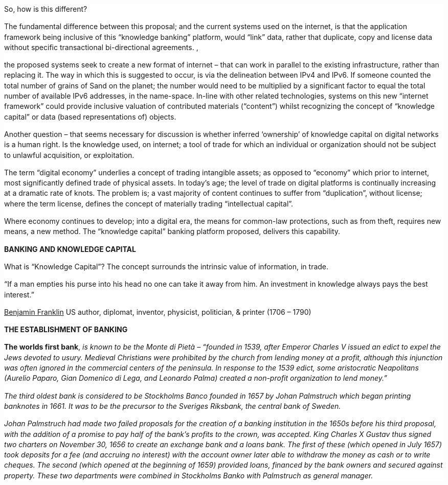 So, how is this different?

The fundamental difference between this proposal; and the current systems used on the internet, is that the application framework being inclusive of this “knowledge banking” platform, would “link” data, rather that duplicate, copy and license data without specific transactional bi-directional agreements. ,

the proposed systems seek to create a new format of internet – that can work in parallel to the existing infrastructure, rather than replacing it. The way in which this is suggested to occur, is via the delineation between IPv4 and IPv6. If someone counted the total number of grains of Sand on the planet; the number would need to be multiplied by a significant factor to equal the total number of available IPv6 addresses, in the name-space. In-line with other related technologies, systems on this new “internet framework” could provide inclusive valuation of contributed materials (“content”) whilst recognizing the concept of “knowledge capital” or data (based representations of) objects.

Another question – that seems necessary for discussion is whether inferred ‘ownership’ of knowledge capital on digital networks is a human right. Is the knowledge used, on internet; a tool of trade for which an individual or organization should not be subject to unlawful acquisition, or exploitation.

The term “digital economy” underlies a concept of trading intangible assets; as opposed to “economy” which prior to internet, most significantly defined trade of physical assets. In today’s age; the level of trade on digital platforms is continually increasing at a dramatic rate of knots. The problem is; a vast majority of content continues to suffer from “duplication”, without license; where the term license, defines the concept of materially trading “intellectual capital”.

Where economy continues to develop; into a digital era, the means for common-law protections, such as from theft, requires new means, a new method. The “knowledge capital” banking platform proposed, delivers this capability.

**BANKING AND KNOWLEDGE CAPITAL**

What is “Knowledge Capital”? The concept surrounds the intrinsic value of information, in trade.

“If a man empties his purse into his head no one can take it away from him. An investment in knowledge always pays the best interest.”

[Benjamin Franklin](http://www.quotationspage.com/quotes/Benjamin_Franklin/) US author, diplomat, inventor, physicist, politician, &amp; printer (1706 – 1790)

**THE ESTABLISHMENT OF BANKING**

**The worlds first bank**, *is known to be the Monte di Pietà – “founded in 1539, after Emperor Charles V issued an edict to expel the Jews devoted to usury. Medieval Christians were prohibited by the church from lending money at a profit, although this injunction was often ignored in the commercial centers of the peninsula. In response to the 1539 edict, some aristocratic Neapolitans (Aurelio Paparo, Gian Domenico di Lega, and Leonardo Palma) created a non-profit organization to lend money.”*

*The third oldest bank is considered to be Stockholms Banco founded in 1657 by Johan Palmstruch which began printing banknotes in 1661. It was to be the precursor to the Sveriges Riksbank, the central bank of Sweden.*

*Johan Palmstruch had made two failed proposals for the creation of a banking institution in the 1650s before his third proposal, with the addition of a promise to pay half of the bank’s profits to the crown, was accepted. King Charles X Gustav thus signed two charters on November 30, 1656 to create an exchange bank and a loans bank. The first of these (which opened in July 1657) took deposits for a fee (and accruing no interest) with the account owner later able to withdraw the money as cash or to write cheques. The second (which opened at the beginning of 1659) provided loans, financed by the bank owners and secured against property. These two departments were combined in Stockholms Banko with Palmstruch as general manager.*
